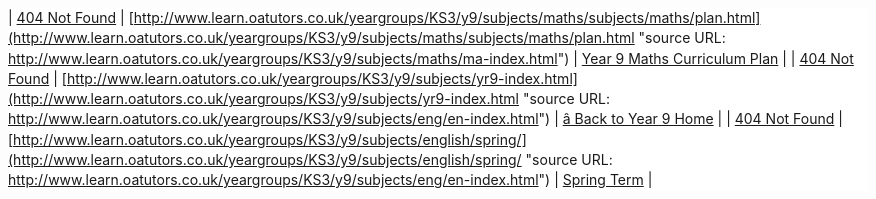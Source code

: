 | [404 Not Found](javascript:httperrorcode(36); "404: Not Found                                                                        |                                                                                                                                                                                                                                                                                                                                        |                                                                                                                                                                                                                                                                                                                                                                                                          |
| The resource could not be found on the server. May be caused by misspelling a URI, or requesting a resource that has been deleted.") | [http://www.learn.oatutors.co.uk/yeargroups/KS3/y9/subjects/maths/subjects/maths/plan.html](http://www.learn.oatutors.co.uk/yeargroups/KS3/y9/subjects/maths/subjects/maths/plan.html "source URL: http://www.learn.oatutors.co.uk/yeargroups/KS3/y9/subjects/maths/ma-index.html")                                                          | [Year 9 Maths Curriculum Plan](http://www.learn.oatutors.co.uk/yeargroups/KS3/y9/subjects/maths/ma-index.html "Year 9 Maths Curriculum Plan")                                                                                                                                                                                                                                                                  |
| [404 Not Found](javascript:httperrorcode(36); "404: Not Found                                                                        |                                                                                                                                                                                                                                                                                                                                        |                                                                                                                                                                                                                                                                                                                                                                                                          |
| The resource could not be found on the server. May be caused by misspelling a URI, or requesting a resource that has been deleted.") | [http://www.learn.oatutors.co.uk/yeargroups/KS3/y9/subjects/yr9-index.html](http://www.learn.oatutors.co.uk/yeargroups/KS3/y9/subjects/yr9-index.html "source URL: http://www.learn.oatutors.co.uk/yeargroups/KS3/y9/subjects/eng/en-index.html")                                                                                            | [â Back to Year 9 Home](http://www.learn.oatutors.co.uk/yeargroups/KS3/y9/subjects/eng/en-index.html "â Back to Year 9 Home")                                                                                                                                                                                                                                                                        |
| [404 Not Found](javascript:httperrorcode(36); "404: Not Found                                                                        |                                                                                                                                                                                                                                                                                                                                        |                                                                                                                                                                                                                                                                                                                                                                                                          |
| The resource could not be found on the server. May be caused by misspelling a URI, or requesting a resource that has been deleted.") | [http://www.learn.oatutors.co.uk/yeargroups/KS3/y9/subjects/english/spring/](http://www.learn.oatutors.co.uk/yeargroups/KS3/y9/subjects/english/spring/ "source URL: http://www.learn.oatutors.co.uk/yeargroups/KS3/y9/subjects/eng/en-index.html")                                                                                          | [Spring Term](http://www.learn.oatutors.co.uk/yeargroups/KS3/y9/subjects/eng/en-index.html "Spring Term")                                                                                                                                                                                                                                                                                                      |